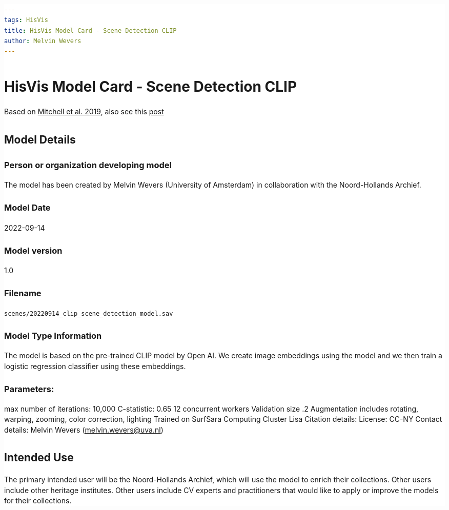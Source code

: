 ```yaml
---
tags: HisVis
title: HisVis Model Card - Scene Detection CLIP
author: Melvin Wevers
---
```


# HisVis Model Card - Scene Detection CLIP 

Based on [Mitchell et al. 2019](https://arxiv.org/abs/1810.03993), also see this [post](https://cloud.google.com/blog/products/ai-machine-learning/create-a-model-card-with-scikit-learn)

## Model Details 

### Person or organization developing model
The model has been created by Melvin Wevers (University of Amsterdam) in collaboration with the Noord-Hollands Archief. 

### Model Date
2022-09-14

### Model version 
1.0

### Filename
`scenes/20220914_clip_scene_detection_model.sav`

### Model Type Information 
The model is based on the pre-trained CLIP model by Open AI. We create image embeddings using the model and we then train a logistic regression classifier using these embeddings. 

### Parameters:
max number of iterations: 10,000
C-statistic: 0.65 
12 concurrent workers
Validation size .2
Augmentation includes rotating, warping, zooming, color correction, lighting
Trained on SurfSara Computing Cluster Lisa
Citation details: 
License: CC-NY
Contact details: Melvin Wevers (melvin.wevers@uva.nl)


## Intended Use 
The primary intended user will be the Noord-Hollands Archief, which will use the model to enrich their collections. Other users include other heritage institutes. Other users include CV experts and practitioners that would like to apply or improve the models for their collections. 
